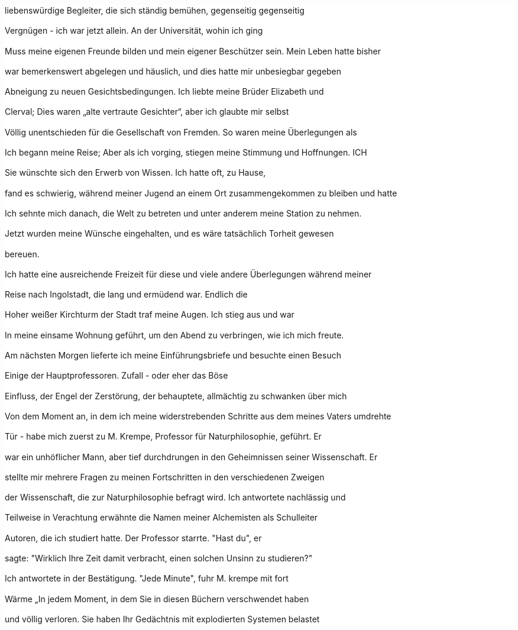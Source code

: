 liebenswürdige Begleiter, die sich ständig bemühen, gegenseitig gegenseitig

Vergnügen - ich war jetzt allein. An der Universität, wohin ich ging

Muss meine eigenen Freunde bilden und mein eigener Beschützer sein. Mein Leben hatte bisher

war bemerkenswert abgelegen und häuslich, und dies hatte mir unbesiegbar gegeben

Abneigung zu neuen Gesichtsbedingungen. Ich liebte meine Brüder Elizabeth und

Clerval; Dies waren „alte vertraute Gesichter“, aber ich glaubte mir selbst

Völlig unentschieden für die Gesellschaft von Fremden. So waren meine Überlegungen als

Ich begann meine Reise; Aber als ich vorging, stiegen meine Stimmung und Hoffnungen. ICH

Sie wünschte sich den Erwerb von Wissen. Ich hatte oft, zu Hause,

fand es schwierig, während meiner Jugend an einem Ort zusammengekommen zu bleiben und hatte

Ich sehnte mich danach, die Welt zu betreten und unter anderem meine Station zu nehmen.

Jetzt wurden meine Wünsche eingehalten, und es wäre tatsächlich Torheit gewesen

bereuen.



Ich hatte eine ausreichende Freizeit für diese und viele andere Überlegungen während meiner

Reise nach Ingolstadt, die lang und ermüdend war. Endlich die

Hoher weißer Kirchturm der Stadt traf meine Augen. Ich stieg aus und war

In meine einsame Wohnung geführt, um den Abend zu verbringen, wie ich mich freute.



Am nächsten Morgen lieferte ich meine Einführungsbriefe und besuchte einen Besuch

Einige der Hauptprofessoren. Zufall - oder eher das Böse

Einfluss, der Engel der Zerstörung, der behauptete, allmächtig zu schwanken über mich

Von dem Moment an, in dem ich meine widerstrebenden Schritte aus dem meines Vaters umdrehte

Tür - habe mich zuerst zu M. Krempe, Professor für Naturphilosophie, geführt. Er

war ein unhöflicher Mann, aber tief durchdrungen in den Geheimnissen seiner Wissenschaft. Er

stellte mir mehrere Fragen zu meinen Fortschritten in den verschiedenen Zweigen

der Wissenschaft, die zur Naturphilosophie befragt wird. Ich antwortete nachlässig und

Teilweise in Verachtung erwähnte die Namen meiner Alchemisten als Schulleiter

Autoren, die ich studiert hatte. Der Professor starrte. "Hast du", er

sagte: "Wirklich Ihre Zeit damit verbracht, einen solchen Unsinn zu studieren?"



Ich antwortete in der Bestätigung. "Jede Minute", fuhr M. krempe mit fort

Wärme „In jedem Moment, in dem Sie in diesen Büchern verschwendet haben

und völlig verloren. Sie haben Ihr Gedächtnis mit explodierten Systemen belastet
